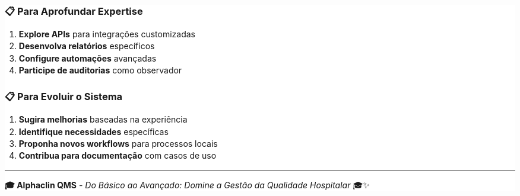 ### **📋 Para Aprofundar Expertise**
1. **Explore APIs** para integrações customizadas
2. **Desenvolva relatórios** específicos
3. **Configure automações** avançadas
4. **Participe de auditorias** como observador

### **📋 Para Evoluir o Sistema**
1. **Sugira melhorias** baseadas na experiência
2. **Identifique necessidades** específicas
3. **Proponha novos workflows** para processos locais
4. **Contribua para documentação** com casos de uso

---

**🎓 Alphaclin QMS** - *Do Básico ao Avançado: Domine a Gestão da Qualidade Hospitalar* 🎓✨